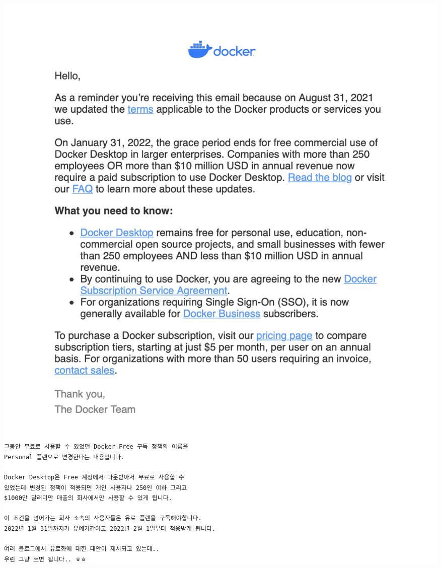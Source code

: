 ![docker_price](/2022/05/21//doker_price.jpg)
```
그동안 무료로 사용할 수 있었던 Docker Free 구독 정책의 이름을  
Personal 플랜으로 변경한다는 내용입니다. 

Docker Desktop은 Free 계정에서 다운받아서 무료로 사용할 수  
있었는데 변경된 정책이 적용되면 개인 사용자나 250인 이하 그리고  
$1000만 달러미만 매출의 회사에서만 사용할 수 있게 됩니다.  

이 조건을 넘어가는 회사 소속의 사용자들은 유료 플랜을 구독해야합니다.  
2022년 1월 31일까지가 유예기간이고 2022년 2월 1일부터 적용받게 됩니다.

여러 블로그에서 유료화에 대한 대안이 제시되고 있는데..  
우린 그냥 쓰면 됩니다.. ㅎㅎ
```
